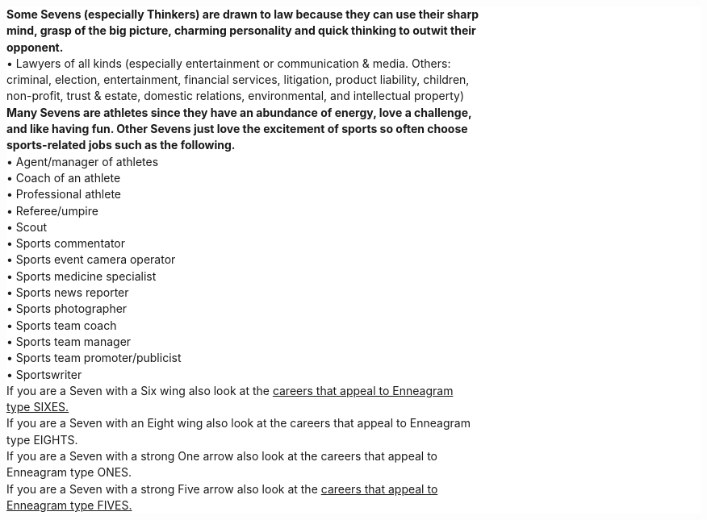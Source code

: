 **Some Sevens (especially Thinkers) are drawn to law because they can use their sharp**  
**mind, grasp of the big picture, charming personality and quick thinking to outwit their**  
**opponent.**  
• Lawyers of all kinds (especially entertainment or communication & media. Others:  
criminal, election, entertainment, financial services, litigation, product liability, children,  
non-profit, trust & estate, domestic relations, environmental, and intellectual property)  
**Many Sevens are athletes since they have an abundance of energy, love a challenge,**  
**and like having fun. Other Sevens just love the excitement of sports so often choose**  
**sports-related jobs such as the following.**  
• Agent/manager of athletes  
• Coach of an athlete  
• Professional athlete  
• Referee/umpire  
• Scout  
• Sports commentator  
• Sports event camera operator  
• Sports medicine specialist  
• Sports news reporter  
• Sports photographer  
• Sports team coach  
• Sports team manager  
• Sports team promoter/publicist  
• Sportswriter  
If you are a Seven with a Six wing also look at the [careers that appeal to Enneagram](https://www.afriqueunique.org/careers-that-especially-interest-enneagram-type-sixes/)  
[type SIXES.](https://www.afriqueunique.org/careers-that-especially-interest-enneagram-type-sixes/)  
If you are a Seven with an Eight wing also look at the careers that appeal to Enneagram  
type EIGHTS.  
If you are a Seven with a strong One arrow also look at the careers that appeal to  
Enneagram type ONES.  
If you are a Seven with a strong Five arrow also look at the [careers that appeal to](https://www.afriqueunique.org/careers-that-especially-interest-enneagram-type-fives/)  
[Enneagram type FIVES.](https://www.afriqueunique.org/careers-that-especially-interest-enneagram-type-fives/)